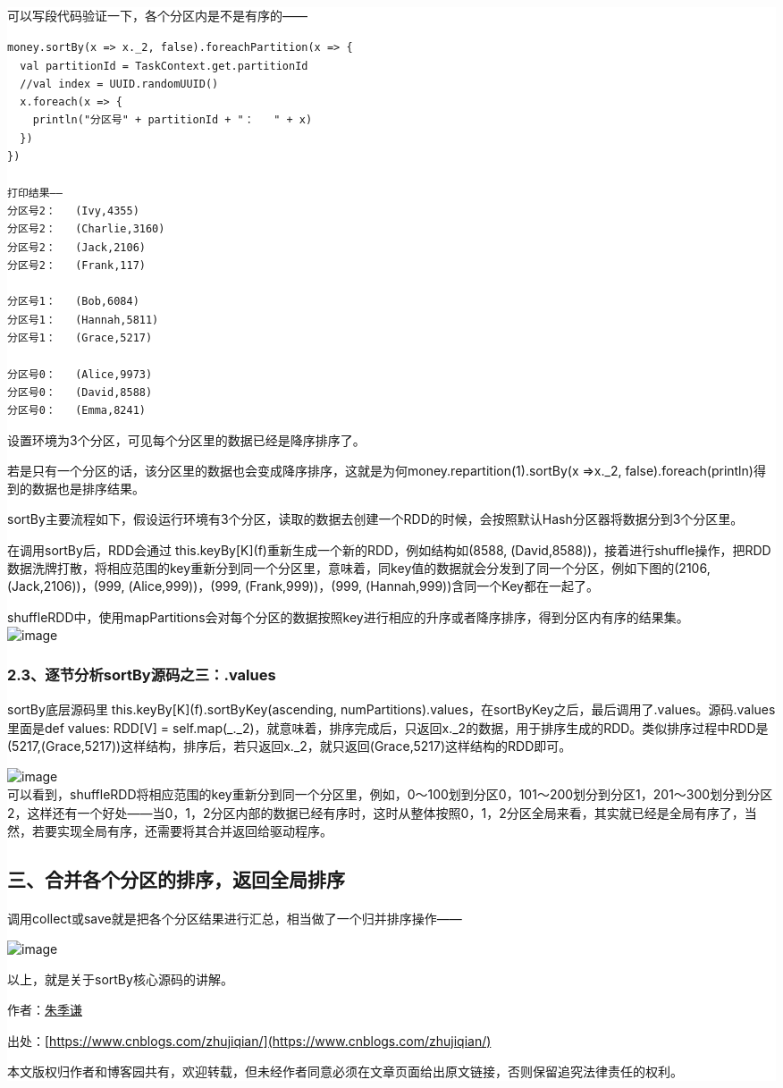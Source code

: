 可以写段代码验证一下，各个分区内是不是有序的——

    money.sortBy(x => x._2, false).foreachPartition(x => {
      val partitionId = TaskContext.get.partitionId
      //val index = UUID.randomUUID()
      x.foreach(x => {
        println("分区号" + partitionId + "：   " + x)
      })
    })
    
    打印结果——
    分区号2：   (Ivy,4355)
    分区号2：   (Charlie,3160)
    分区号2：   (Jack,2106)
    分区号2：   (Frank,117)
    
    分区号1：   (Bob,6084)
    分区号1：   (Hannah,5811)
    分区号1：   (Grace,5217)
    
    分区号0：   (Alice,9973)
    分区号0：   (David,8588)
    分区号0：   (Emma,8241)
    

设置环境为3个分区，可见每个分区里的数据已经是降序排序了。

若是只有一个分区的话，该分区里的数据也会变成降序排序，这就是为何money.repartition(1).sortBy(x =>x.\_2, false).foreach(println)得到的数据也是排序结果。

sortBy主要流程如下，假设运行环境有3个分区，读取的数据去创建一个RDD的时候，会按照默认Hash分区器将数据分到3个分区里。

在调用sortBy后，RDD会通过 this.keyBy\[K\](f)重新生成一个新的RDD，例如结构如(8588, (David,8588))，接着进行shuffle操作，把RDD数据洗牌打散，将相应范围的key重新分到同一个分区里，意味着，同key值的数据就会分发到了同一个分区，例如下图的(2106, (Jack,2106))，(999, (Alice,999))，(999, (Frank,999))，(999, (Hannah,999))含同一个Key都在一起了。

shuffleRDD中，使用mapPartitions会对每个分区的数据按照key进行相应的升序或者降序排序，得到分区内有序的结果集。  
![image](https://img2023.cnblogs.com/blog/1545382/202309/1545382-20230918222940260-1563800806.png)

  

### 2.3、逐节分析sortBy源码之三：.values

sortBy底层源码里 this.keyBy\[K\](f).sortByKey(ascending, numPartitions).values，在sortByKey之后，最后调用了.values。源码.values里面是def values: RDD\[V\] = self.map(\_.\_2)，就意味着，排序完成后，只返回x.\_2的数据，用于排序生成的RDD。类似排序过程中RDD是(5217,(Grace,5217))这样结构，排序后，若只返回x.\_2，就只返回(Grace,5217)这样结构的RDD即可。

![image](https://img2023.cnblogs.com/blog/1545382/202309/1545382-20230918222908978-1318455617.png)  
可以看到，shuffleRDD将相应范围的key重新分到同一个分区里，例如，0～100划到分区0，101～200划分到分区1，201～300划分到分区2，这样还有一个好处——当0，1，2分区内部的数据已经有序时，这时从整体按照0，1，2分区全局来看，其实就已经是全局有序了，当然，若要实现全局有序，还需要将其合并返回给驱动程序。

  

三、合并各个分区的排序，返回全局排序
------------------

调用collect或save就是把各个分区结果进行汇总，相当做了一个归并排序操作——

![image](https://img2023.cnblogs.com/blog/1545382/202309/1545382-20230918222853511-569334511.png)

以上，就是关于sortBy核心源码的讲解。

作者：[朱季谦](https://www.cnblogs.com/zhujiqian/)

出处：[https://www.cnblogs.com/zhujiqian/](https://www.cnblogs.com/zhujiqian/)

本文版权归作者和博客园共有，欢迎转载，但未经作者同意必须在文章页面给出原文链接，否则保留追究法律责任的权利。